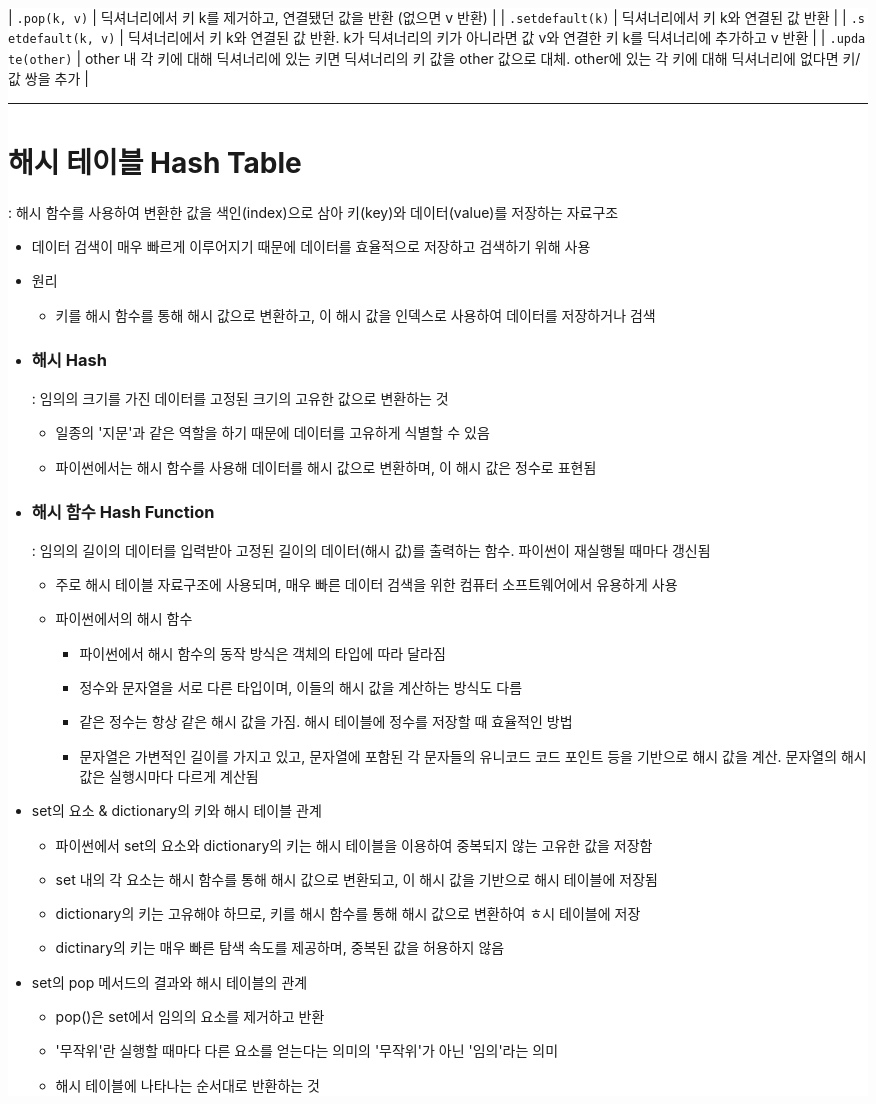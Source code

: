   | `.pop(k, v)`        | 딕셔너리에서 키 k를 제거하고, 연결됐던 값을 반환 (없으면 v 반환)                                                    |
  | `.setdefault(k)`    | 딕셔너리에서 키 k와 연결된 값 반환                                                                       |
  | `.setdefault(k, v)` | 딕셔너리에서 키 k와 연결된 값 반환. k가 딕셔너리의 키가 아니라면 값 v와 연결한 키 k를 딕셔너리에 추가하고 v 반환                       |
  | `.update(other)`    | other 내 각 키에 대해 딕셔너리에 있는 키면 딕셔너리의 키 값을 other 값으로 대체. other에 있는 각 키에 대해 딕셔너리에 없다면 키/값 쌍을 추가 |

---

# 해시 테이블 Hash Table

: 해시 함수를 사용하여 변환한 값을 색인(index)으로 삼아 키(key)와 데이터(value)를 저장하는 자료구조

- 데이터 검색이 매우 빠르게 이루어지기 때문에 데이터를 효율적으로 저장하고 검색하기 위해 사용

- 원리
  
  - 키를 해시 함수를 통해 해시 값으로 변환하고, 이 해시 값을 인덱스로 사용하여 데이터를 저장하거나 검색

- ### 해시 Hash
  
  : 임의의 크기를 가진 데이터를 고정된 크기의 고유한 값으로 변환하는 것
  
  - 일종의 '지문'과 같은 역할을 하기 때문에 데이터를 고유하게 식별할 수 있음
  
  - 파이썬에서는 해시 함수를 사용해 데이터를 해시 값으로 변환하며, 이 해시 값은 정수로 표현됨

- ### 해시 함수 Hash Function
  
  : 임의의 길이의 데이터를 입력받아 고정된 길이의 데이터(해시 값)를 출력하는 함수. 파이썬이 재실행될 때마다 갱신됨
  
  - 주로 해시 테이블 자료구조에 사용되며, 매우 빠른 데이터 검색을 위한 컴퓨터 소프트웨어에서 유용하게 사용
  
  - 파이썬에서의 해시 함수
    
    - 파이썬에서 해시 함수의 동작 방식은 객체의 타입에 따라 달라짐
    
    - 정수와 문자열을 서로 다른 타입이며, 이들의 해시 값을 계산하는 방식도 다름
    
    - 같은 정수는 항상 같은 해시 값을 가짐. 해시 테이블에 정수를 저장할 때 효율적인 방법
    
    - 문자열은 가변적인 길이를 가지고 있고, 문자열에 포함된 각 문자들의 유니코드 코드 포인트 등을 기반으로 해시 값을 계산. 문자열의 해시 값은 실행시마다 다르게 계산됨

- set의 요소 & dictionary의 키와 해시 테이블 관계
  
  - 파이썬에서 set의 요소와 dictionary의 키는 해시 테이블을 이용하여 중복되지 않는 고유한 값을 저장함
  
  - set 내의 각 요소는 해시 함수를 통해 해시 값으로 변환되고, 이 해시 값을 기반으로 해시 테이블에 저장됨
  
  - dictionary의 키는 고유해야 하므로, 키를 해시 함수를 통해 해시 값으로 변환하여 ㅎ시 테이블에 저장
  
  - dictinary의 키는 매우 빠른 탐색 속도를 제공하며, 중복된 값을 허용하지 않음

- set의 pop 메서드의 결과와 해시 테이블의 관계
  
  - pop()은 set에서 임의의 요소를 제거하고 반환
  
  - '무작위'란 실행할 때마다 다른 요소를 얻는다는 의미의 '무작위'가 아닌 '임의'라는 의미
  
  - 해시 테이블에 나타나는 순서대로 반환하는 것
